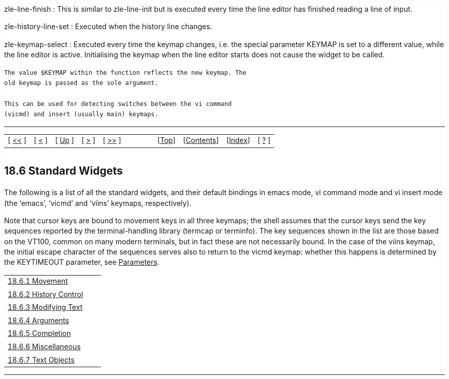 zle-line-finish
:   This is similar to zle-line-init but is executed every time the
    line editor has finished reading a line of input.

zle-history-line-set
:   Executed when the history line changes.

zle-keymap-select
:   Executed every time the keymap changes, i.e. the special parameter
    KEYMAP is set to a different value, while the line editor is active.
    Initialising the keymap when the line editor starts does not cause the
    widget to be called.

    The value $KEYMAP within the function reflects the new keymap. The
    old keymap is passed as the sole argument.

    This can be used for detecting switches between the vi command
    (vicmd) and insert (usually main) keymaps.

---

|  |  |  |  |  |  |  |  |  |  |  |  |  |
| --- | --- | --- | --- | --- | --- | --- | --- | --- | --- | --- | --- | --- |
| [ [<<](#Zsh-Line-Editor "Beginning of this chapter or previous chapter") ] | [ [<](#Special-Widgets "Previous section in reading order") ] | [ [Up](#Zsh-Line-Editor "Up section") ] | [ [>](#Movement "Next section in reading order") ] | [ [>>](Completion-Widgets.html#Completion-Widgets "Next chapter") ] |  |  |  |  | [[Top](index.html#Top "Cover (top) of document")] | [[Contents](zsh_toc.html#SEC_Contents "Table of contents")] | [[Index](Concept-Index.html#Concept-Index "Index")] | [ [?](zsh_abt.html#SEC_About "About (help)") ] |

## 18.6 Standard Widgets

The following is a list of all the standard widgets,
and their default bindings in emacs mode,
vi command mode and vi insert mode
(the ‘emacs’, ‘vicmd’ and ‘viins’ keymaps, respectively).

Note that cursor keys are bound to movement keys in all three keymaps;
the shell assumes that the cursor keys send the key sequences reported
by the terminal-handling library (termcap or terminfo). The key sequences
shown in the list are those based on the VT100, common on many modern
terminals, but in fact these are not necessarily bound. In the case of the
viins keymap, the initial escape character of the sequences serves also
to return to the vicmd keymap: whether this happens is determined by
the KEYTIMEOUT parameter, see [Parameters](Parameters.html#Parameters).

|  |  |  |
| --- | --- | --- |
| [18.6.1 Movement](#Movement) |  |  |
| [18.6.2 History Control](#History-Control) |  |  |
| [18.6.3 Modifying Text](#Modifying-Text) |  |  |
| [18.6.4 Arguments](#Arguments) |  |  |
| [18.6.5 Completion](#Completion) |  |  |
| [18.6.6 Miscellaneous](#Miscellaneous) |  |  |
| [18.6.7 Text Objects](#Text-Objects) |  |  |

---